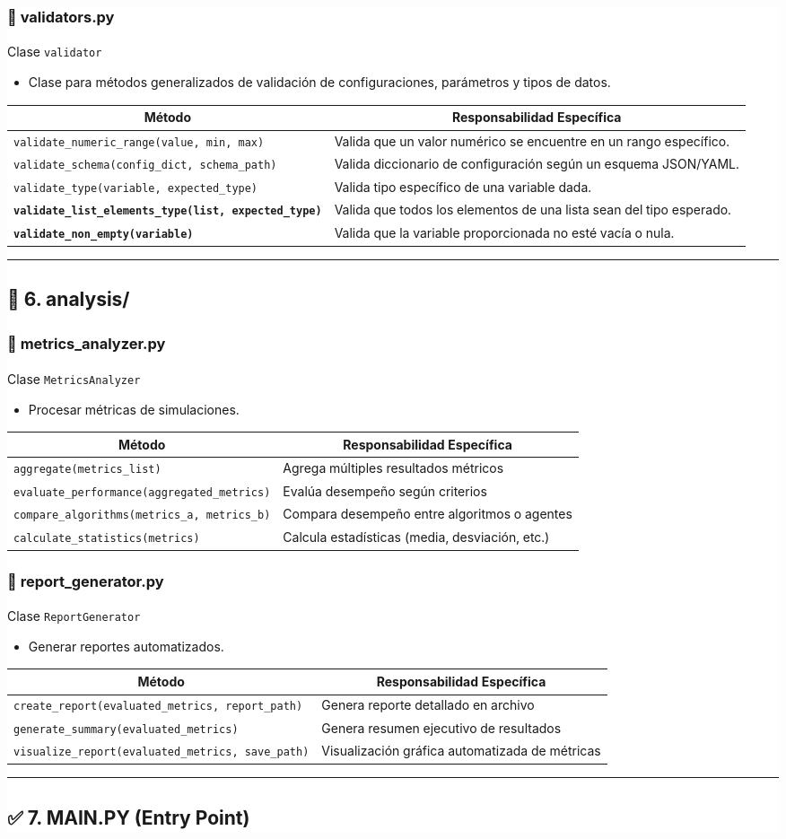 ### 📌 **validators.py**

Clase `validator`
- Clase para métodos generalizados de validación de configuraciones, parámetros y tipos de datos.

| Método                                                 | Responsabilidad Específica                                          |
| ------------------------------------------------------ | ------------------------------------------------------------------- |
| `validate_numeric_range(value, min, max)`              | Valida que un valor numérico se encuentre en un rango específico.   |
| `validate_schema(config_dict, schema_path)`            | Valida diccionario de configuración según un esquema JSON/YAML.     |
| `validate_type(variable, expected_type)`               | Valida tipo específico de una variable dada.                        |
| **`validate_list_elements_type(list, expected_type)`** | Valida que todos los elementos de una lista sean del tipo esperado. |
| **`validate_non_empty(variable)`**                     | Valida que la variable proporcionada no esté vacía o nula.          |

---

## 📂 **6. analysis/**

### 📌 **metrics_analyzer.py**

Clase `MetricsAnalyzer`
- Procesar métricas de simulaciones.

| Método                                     | Responsabilidad Específica                     |
| ------------------------------------------ | ---------------------------------------------- |
| `aggregate(metrics_list)`                  | Agrega múltiples resultados métricos           |
| `evaluate_performance(aggregated_metrics)` | Evalúa desempeño según criterios               |
| `compare_algorithms(metrics_a, metrics_b)` | Compara desempeño entre algoritmos o agentes   |
| `calculate_statistics(metrics)`            | Calcula estadísticas (media, desviación, etc.) |

### 📌 **report_generator.py**

Clase `ReportGenerator`
- Generar reportes automatizados.

| Método                                           | Responsabilidad Específica                     |
| ------------------------------------------------ | ---------------------------------------------- |
| `create_report(evaluated_metrics, report_path)`  | Genera reporte detallado en archivo            |
| `generate_summary(evaluated_metrics)`            | Genera resumen ejecutivo de resultados         |
| `visualize_report(evaluated_metrics, save_path)` | Visualización gráfica automatizada de métricas |

---

## ✅ **7. MAIN.PY (Entry Point)**

